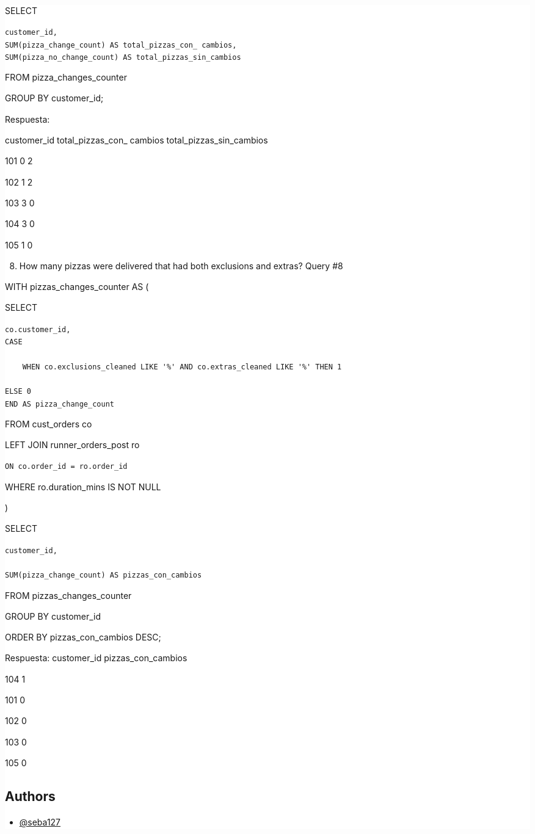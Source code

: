 SELECT

    customer_id,
    SUM(pizza_change_count) AS total_pizzas_con_ cambios,
    SUM(pizza_no_change_count) AS total_pizzas_sin_cambios

FROM pizza_changes_counter

GROUP BY customer_id;

Respuesta:

customer_id	total_pizzas_con_ cambios	total_pizzas_sin_cambios

101		       0				          2

102		       1				          2

103		       3				          0

104		       3				          0

105		       1				          0

8. How many pizzas were delivered that had both exclusions and extras?
Query #8

WITH pizzas_changes_counter AS (

SELECT

    co.customer_id,
    CASE 

        WHEN co.exclusions_cleaned LIKE '%' AND co.extras_cleaned LIKE '%' THEN 1

    ELSE 0
    END AS pizza_change_count

FROM cust_orders co

LEFT JOIN runner_orders_post ro 

    ON co.order_id = ro.order_id

WHERE ro.duration_mins IS NOT NULL

)

SELECT 

    customer_id,

  	SUM(pizza_change_count) AS pizzas_con_cambios

FROM pizzas_changes_counter

GROUP BY customer_id

ORDER BY pizzas_con_cambios DESC;

Respuesta:
customer_id	pizzas_con_cambios

104		      1

101		      0

102		      0

103		      0

105		      0

## Authors

- [@seba127](https://www.github.com/seba127)

